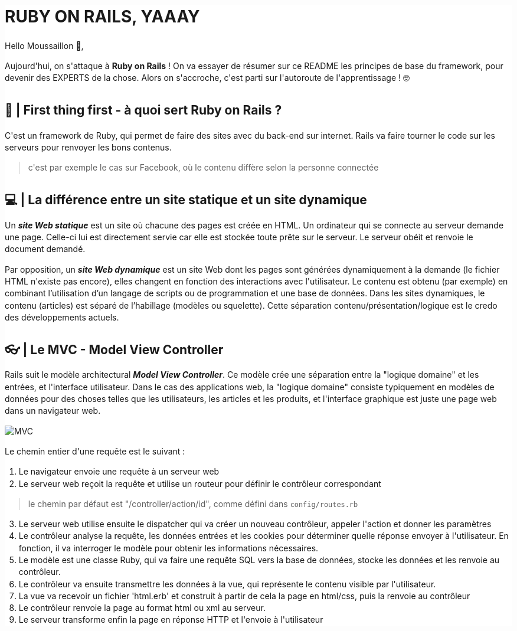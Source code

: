 # RUBY ON RAILS, YAAAY

Hello Moussaillon 👋,

Aujourd'hui, on s'attaque à **Ruby on Rails** !
On va essayer de résumer sur ce README les principes de base du framework, pour devenir des EXPERTS de la chose.
Alors on s'accroche, c'est parti sur l'autoroute de l'apprentissage ! 🤓

## 🔎 | First thing first - à quoi sert Ruby on Rails ?

C'est un framework de Ruby, qui permet de faire des sites avec du back-end sur internet.
Rails va faire tourner le code sur les serveurs pour renvoyer les bons contenus.
> c'est par exemple le cas sur Facebook, où le contenu diffère selon la personne connectée

## 💻 | La différence entre un site statique et un site dynamique

Un _**site Web statique**_ est un site où chacune des pages est créée en HTML. Un ordinateur qui se connecte au serveur demande une page. Celle-ci lui est directement servie car elle est stockée toute prête sur le serveur. Le serveur obéit et  renvoie le document demandé.

Par opposition, un _**site Web dynamique**_ est un site Web dont les pages sont générées dynamiquement à la demande (le fichier HTML n'existe pas encore), elles changent en fonction des interactions avec l'utilisateur.
Le contenu est obtenu (par exemple) en combinant l’utilisation d’un langage de scripts ou de programmation et une base de données.
Dans les sites dynamiques, le contenu (articles) est séparé de l’habillage (modèles ou squelette). Cette séparation contenu/présentation/logique est le credo des développements actuels.


## 👓 | Le MVC - Model View Controller

Rails suit le modèle architectural _**Model View Controller**_. Ce modèle crée une séparation entre la "logique domaine" et les entrées, et l'interface utilisateur. Dans le cas des applications web, la "logique domaine" consiste typiquement en modèles de données pour des choses telles que les utilisateurs, les articles et les produits, et l'interface graphique est juste une page web dans un navigateur web.

![MVC](http://i67.tinypic.com/5f3if5.png)

Le chemin entier d'une requête est le suivant :
1. Le navigateur envoie une requête à un serveur web
2. Le serveur web reçoit la requête et utilise un routeur pour définir le contrôleur correspondant
> le chemin par défaut est "/controller/action/id", comme défini dans ```config/routes.rb```
3. Le serveur web utilise ensuite le dispatcher qui va créer un nouveau contrôleur, appeler l'action et donner les paramètres
4. Le contrôleur analyse la requête, les données entrées et les cookies pour déterminer quelle réponse envoyer à l'utilisateur. En fonction, il va interroger le modèle pour obtenir les informations nécessaires.
5. Le modèle est une classe Ruby, qui va faire une requête SQL vers la base de données, stocke les données et les renvoie au contrôleur.
6. Le contrôleur va ensuite transmettre les données à la vue, qui représente le contenu visible par l'utilisateur.
7. La vue va recevoir un fichier 'html.erb' et construit à partir de cela la page en html/css, puis la renvoie au contrôleur
8. Le contrôleur renvoie la page au format html ou xml au serveur.
9. Le serveur transforme enfin la page en réponse HTTP et l'envoie à l'utilisateur
